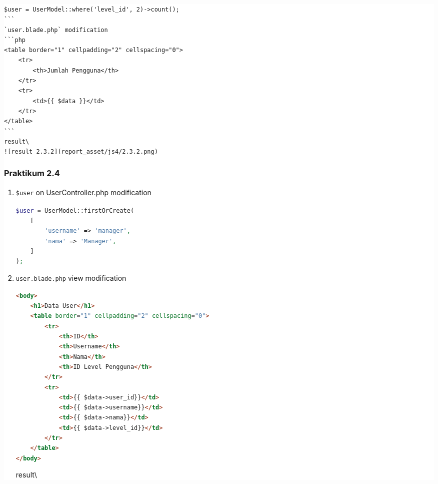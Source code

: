     $user = UserModel::where('level_id', 2)->count();
    ```
    `user.blade.php` modification
    ```php
    <table border="1" cellpadding="2" cellspacing="0">
        <tr>
            <th>Jumlah Pengguna</th>
        </tr>
        <tr>
            <td>{{ $data }}</td>
        </tr>
    </table>
    ```
    result\
    ![result 2.3.2](report_asset/js4/2.3.2.png)
### Praktikum 2.4
1. `$user` on UserController.php modification
    ```php
    $user = UserModel::firstOrCreate(
        [
            'username' => 'manager',
            'nama' => 'Manager',
        ]
    );
    ```
2. `user.blade.php` view modification
    ```html
    <body>
        <h1>Data User</h1>
        <table border="1" cellpadding="2" cellspacing="0">
            <tr>
                <th>ID</th>
                <th>Username</th>
                <th>Nama</th>
                <th>ID Level Pengguna</th>
            </tr>
            <tr>
                <td>{{ $data->user_id}}</td>
                <td>{{ $data->username}}</td>
                <td>{{ $data->nama}}</td>
                <td>{{ $data->level_id}}</td>
            </tr>
        </table>
    </body>
    ```
    result\
